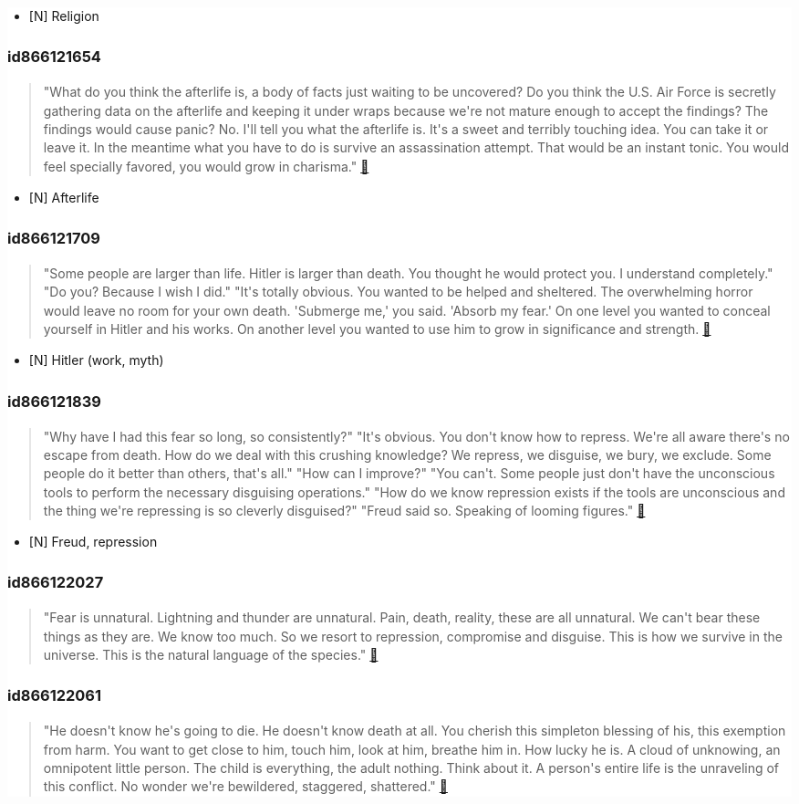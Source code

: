 - [N] Religion

### id866121654

> "What do you think the afterlife is, a body of facts just waiting to be uncovered? Do you think the U.S. Air Force is secretly gathering data on the afterlife and keeping it under wraps because we're not mature enough to accept the findings? The findings would cause panic? No. I'll tell you what the afterlife is. It's a sweet and terribly touching idea. You can take it or leave it. In the meantime what you have to do is survive an assassination attempt. That would be an instant tonic. You would feel specially favored, you would grow in charisma." <span class='highlight-link'>[🔗](https://read.readwise.io/read/01jpvcmqkjd8fcxh7s5z4kew9v)</span>

- [N] Afterlife

### id866121709

> "Some people are larger than life. Hitler is larger than death. You thought he would protect you. I understand completely."
> "Do you? Because I wish I did."
> "It's totally obvious. You wanted to be helped and sheltered. The overwhelming horror would leave no room for your own death. 'Submerge me,' you said. 'Absorb my fear.' On one level you wanted to conceal yourself in Hitler and his works. On another level you wanted to use him to grow in significance and strength. <span class='highlight-link'>[🔗](https://read.readwise.io/read/01jpvcpr4eszdf3xeb0aj0wmgz)</span>

- [N] Hitler (work, myth)

### id866121839

> "Why have I had this fear so long, so consistently?" "It's obvious. You don't know how to repress. We're all aware there's no escape from death. How do we deal with this crushing knowledge? We repress, we disguise, we bury, we exclude. Some people do it better than others, that's all." "How can I improve?" "You can't. Some people just don't have the unconscious tools to perform the necessary disguising operations."
> "How do we know repression exists if the tools are unconscious and the thing we're repressing is so cleverly disguised?"
> "Freud said so. Speaking of looming figures." <span class='highlight-link'>[🔗](https://read.readwise.io/read/01jpvctj01aazaqy2e6bxyrqp1)</span>

- [N] Freud, repression 

### id866122027

> "Fear is unnatural. Lightning and thunder are unnatural. Pain, death, reality, these are all unnatural. We can't bear these things as they are. We know too much. So we resort to repression, compromise and disguise. This is how we survive in the universe. This is the natural language of the species." <span class='highlight-link'>[🔗](https://read.readwise.io/read/01jpvcvmxgvexp269105kp01y0)</span>

### id866122061

> "He doesn't know he's going to die. He doesn't know death at all. You cherish this simpleton blessing of his, this exemption from harm. You want to get close to him, touch him, look at him, breathe him in. How lucky he is. A cloud of unknowing, an omnipotent little person. The child is everything, the adult nothing. Think about it. A person's entire life is the unraveling of this conflict. No wonder we're bewildered, staggered, shattered." <span class='highlight-link'>[🔗](https://read.readwise.io/read/01jpvcwz9c4qtzehbs7p9x7xcn)</span>
